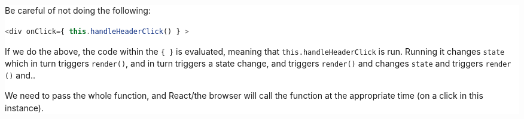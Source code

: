 Be careful of not doing the following:
```js
<div onClick={ this.handleHeaderClick() } > 
```
If we do the above, the code within the `{ }` is evaluated, meaning that `this.handleHeaderClick` is run. Running it changes `state` which in turn triggers `render()`, and in turn triggers a state change, and triggers `render()` and changes `state` and triggers `render()` and..

We need to pass the whole function, and React/the browser will call the function at the appropriate time (on a click in this instance). 
